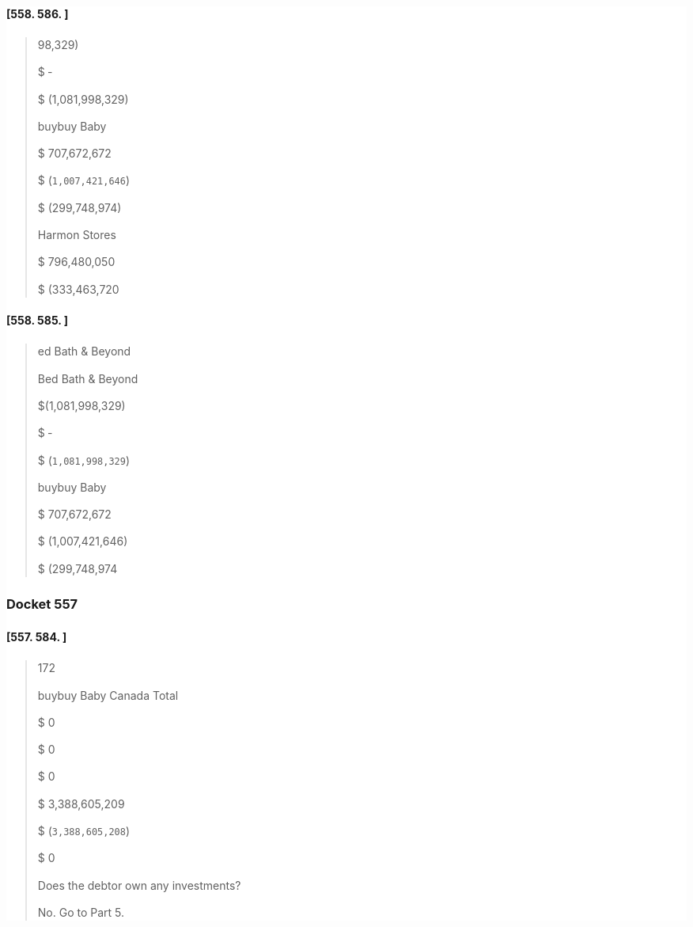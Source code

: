 #### [558. 586. ]
> 98,329\) 
> 
> \$ ‐
> 
> \$ \(1,081,998,329\)
> 
> buybuy Baby
> 
> \$ 707,672,672
> 
> \$ \(`1,007,421,646`\)
> 
> \$ \(299,748,974\)
> 
> Harmon Stores
> 
> \$ 796,480,050
> 
> \$ \(333,463,720

#### [558. 585. ]
> ed Bath & Beyond
> 
> Bed Bath & Beyond
> 
> \$\(1,081,998,329\) 
> 
> \$ ‐
> 
> \$ \(`1,081,998,329`\)
> 
> buybuy Baby
> 
> \$ 707,672,672
> 
> \$ \(1,007,421,646\)
> 
> \$ \(299,748,974

### Docket 557

#### [557. 584. ]
> 172
> 
> buybuy Baby Canada Total
> 
> \$ 0
> 
> \$ 0
> 
> \$ 0
> 
> \$ 3,388,605,209
> 
> \$ \(`3,388,605,208`\)
> 
> \$ 0
> 
> Does the debtor own any investments?
> 
> No. Go to Part 5.
